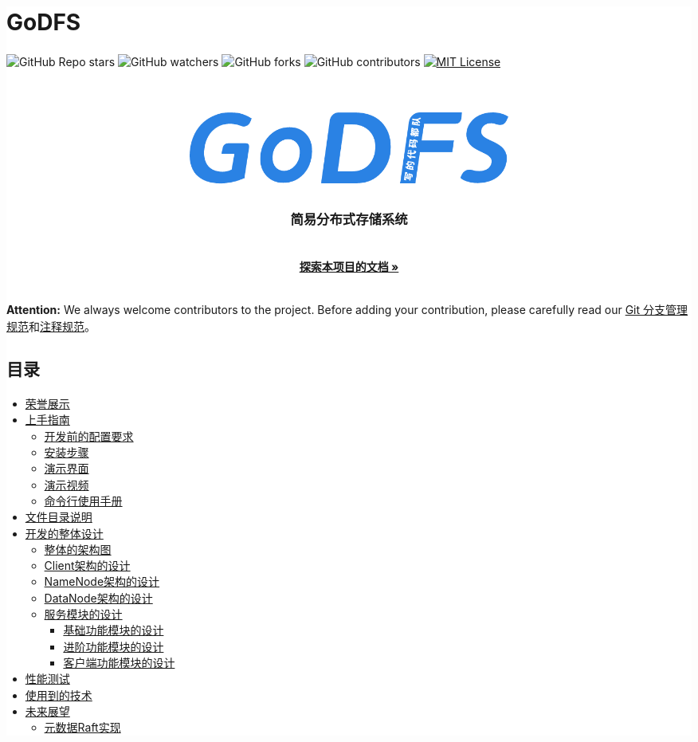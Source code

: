 # GoDFS



![GitHub Repo stars](https://img.shields.io/github/stars/liuzongzhou/GoDFS?style=plastic)
![GitHub watchers](https://img.shields.io/github/watchers/liuzongzhou/GoDFS?style=plastic)
![GitHub forks](https://img.shields.io/github/forks/liuzongzhou/GoDFS?style=plastic)
![GitHub contributors](https://img.shields.io/github/contributors/liuzongzhou/GoDFS)
[![MIT License][license-shield]][license-url]



<br />

<p align="center">
  <a href="https://github.com/liuzongzhou/GoDFS.git">
    <img src="images/logo2.png" alt="Logo" width="400" height="100">
  </a>

<h3 align="center">简易分布式存储系统</h3>
  <p align="center">
    <br />
    <a href="https://github.com/liuzongzhou/GoDFS.git"><strong>探索本项目的文档 »</strong></a>
    <br />
    <br />
  </p>
  </p>

**Attention:** We always welcome contributors to the project. Before adding your contribution, please carefully read our [Git 分支管理规范](https://ypbg9olvt2.feishu.cn/docs/doccnTMRmh7YgMwL2PgZ5moWUsd)和[注释规范](https://juejin.cn/post/7096881555246678046)。

## 目录
- [荣誉展示](#荣誉展示)
- [上手指南](#上手指南)
    - [开发前的配置要求](#开发前的配置要求)
    - [安装步骤](#安装步骤)
    - [演示界面](#演示界面)
    - [演示视频](#演示视频)
    - [命令行使用手册](#命令行使用手册)
- [文件目录说明](#文件目录说明)
- [开发的整体设计](#开发的整体设计)
    - [整体的架构图](#整体的架构图)
    - [Client架构的设计](#Client架构的设计)
    - [NameNode架构的设计](#NameNode架构的设计)
    - [DataNode架构的设计](#DataNode架构的设计)
    - [服务模块的设计](#服务模块的设计)
        - [基础功能模块的设计](#基础功能模块的设计)
        - [进阶功能模块的设计](#进阶功能模块的设计)
        - [客户端功能模块的设计](#客户端功能模块的设计)
- [性能测试](#性能测试)
- [使用到的技术](#使用到的技术)
- [未来展望](#未来展望)
    - [元数据Raft实现](#元数据Raft实现)

[license-shield]: https://img.shields.io/github/license/mrxuexi/tiktok.svg?style=flat-square
[license-url]: https://github.com/mrxuexi/tiktok/blob/master/LICENSE.txt
